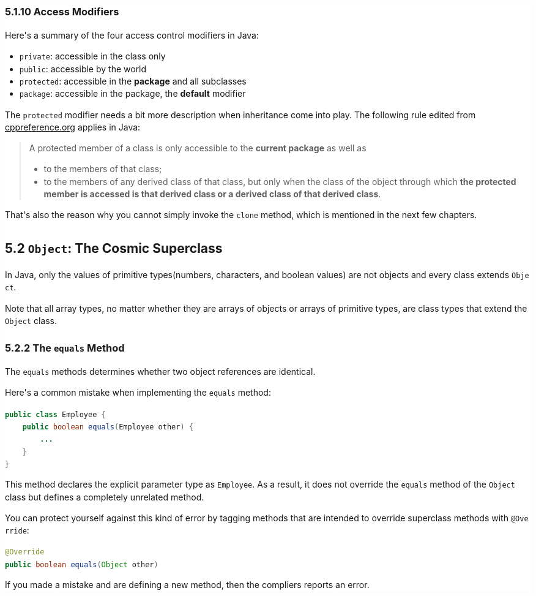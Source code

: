 ### 5.1.10 Access Modifiers

Here's a summary of the four access control modifiers in Java:

- `private`: accessible in the class only
- `public`: accessible by the world
- `protected`: accessible in the **package** and all subclasses
- `package`: accessible in the package, the **default** modifier

The `protected` modifier needs a bit more description when inheritance come into play. The following rule edited from [cppreference.org](http://en.cppreference.com/w/cpp/language/access#Protected_member_access) applies in Java:

> A protected member of a class is only accessible to the **current package** as well as
>
> - to the members of that class;
> - to the members of any derived class of that class, but only when the class of the object through which **the protected member is accessed is that derived class or a derived class of that derived class**.

That's also the reason why you cannot simply invoke the `clone` method, which is mentioned in the next few chapters.

## 5.2 `Object`: The Cosmic Superclass

In Java, only the values of primitive types(numbers, characters, and boolean values) are not objects and every class extends `Object`.

Note that all array types, no matter whether they are arrays of objects or arrays of primitive types, are class types that extend the `Object` class.

### 5.2.2 The `equals` Method

The `equals` methods determines whether two object references are identical.

Here's a common mistake when implementing the `equals` method:

```java
public class Employee {
    public boolean equals(Employee other) {
        ...
    }
}
```

This method declares the explicit parameter type as `Employee`. As a result, it does not override the `equals` method of the `Object` class but defines a completely unrelated method.

You can protect yourself against this kind of error by tagging methods that are intended to override superclass methods with `@Override`:

```java
@Override
public boolean equals(Object other)
```

If you made a mistake and are defining a new method, then the compliers reports an error.
